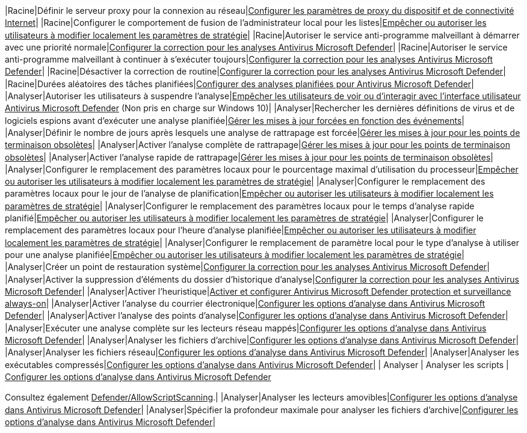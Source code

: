 |Racine|Définir le serveur proxy pour la connexion au réseau|[Configurer les paramètres de proxy du dispositif et de connectivité Internet](configure-proxy-internet.md#configure-a-static-proxy-for-microsoft-defender-antivirus)|
|Racine|Configurer le comportement de fusion de l’administrateur local pour les listes|[Empêcher ou autoriser les utilisateurs à modifier localement les paramètres de stratégie](configure-local-policy-overrides-microsoft-defender-antivirus.md)|
|Racine|Autoriser le service anti-programme malveillant à démarrer avec une priorité normale|[Configurer la correction pour les analyses Antivirus Microsoft Defender](configure-remediation-microsoft-defender-antivirus.md)|
|Racine|Autoriser le service anti-programme malveillant à continuer à s’exécuter toujours|[Configurer la correction pour les analyses Antivirus Microsoft Defender](configure-remediation-microsoft-defender-antivirus.md)|
|Racine|Désactiver la correction de routine|[Configurer la correction pour les analyses Antivirus Microsoft Defender](configure-remediation-microsoft-defender-antivirus.md)|
|Racine|Durées aléatoires des tâches planifiées|[Configurer des analyses planifiées pour Antivirus Microsoft Defender](scheduled-catch-up-scans-microsoft-defender-antivirus.md)|
|Analyser|Autoriser les utilisateurs à suspendre l’analyse|[Empêcher les utilisateurs de voir ou d’interagir avec l’interface utilisateur Antivirus Microsoft Defender](prevent-end-user-interaction-microsoft-defender-antivirus.md) (Non pris en charge sur Windows 10)|
|Analyser|Rechercher les dernières définitions de virus et de logiciels espions avant d’exécuter une analyse planifiée|[Gérer les mises à jour forcées en fonction des événements](manage-event-based-updates-microsoft-defender-antivirus.md)|
|Analyser|Définir le nombre de jours après lesquels une analyse de rattrapage est forcée|[Gérer les mises à jour pour les points de terminaison obsolètes](manage-outdated-endpoints-microsoft-defender-antivirus.md)|
|Analyser|Activer l’analyse complète de rattrapage|[Gérer les mises à jour pour les points de terminaison obsolètes](manage-outdated-endpoints-microsoft-defender-antivirus.md)|
|Analyser|Activer l’analyse rapide de rattrapage|[Gérer les mises à jour pour les points de terminaison obsolètes](manage-outdated-endpoints-microsoft-defender-antivirus.md)|
|Analyser|Configurer le remplacement des paramètres locaux pour le pourcentage maximal d’utilisation du processeur|[Empêcher ou autoriser les utilisateurs à modifier localement les paramètres de stratégie](configure-local-policy-overrides-microsoft-defender-antivirus.md)|
|Analyser|Configurer le remplacement des paramètres locaux pour le jour de l’analyse de planification|[Empêcher ou autoriser les utilisateurs à modifier localement les paramètres de stratégie](configure-local-policy-overrides-microsoft-defender-antivirus.md)|
|Analyser|Configurer le remplacement des paramètres locaux pour le temps d’analyse rapide planifié|[Empêcher ou autoriser les utilisateurs à modifier localement les paramètres de stratégie](configure-local-policy-overrides-microsoft-defender-antivirus.md)|
|Analyser|Configurer le remplacement des paramètres locaux pour l’heure d’analyse planifiée|[Empêcher ou autoriser les utilisateurs à modifier localement les paramètres de stratégie](configure-local-policy-overrides-microsoft-defender-antivirus.md)|
|Analyser|Configurer le remplacement de paramètre local pour le type d’analyse à utiliser pour une analyse planifiée|[Empêcher ou autoriser les utilisateurs à modifier localement les paramètres de stratégie](configure-local-policy-overrides-microsoft-defender-antivirus.md)|
|Analyser|Créer un point de restauration système|[Configurer la correction pour les analyses Antivirus Microsoft Defender](configure-remediation-microsoft-defender-antivirus.md)|
|Analyser|Activer la suppression d’éléments du dossier d’historique d’analyse|[Configurer la correction pour les analyses Antivirus Microsoft Defender](configure-remediation-microsoft-defender-antivirus.md)|
|Analyser|Activer l’heuristique|[Activer et configurer Antivirus Microsoft Defender protection et surveillance always-on](configure-real-time-protection-microsoft-defender-antivirus.md)|
|Analyser|Activer l’analyse du courrier électronique|[Configurer les options d’analyse dans Antivirus Microsoft Defender](configure-advanced-scan-types-microsoft-defender-antivirus.md)|
|Analyser|Activer l’analyse des points d’analyse|[Configurer les options d’analyse dans Antivirus Microsoft Defender](configure-advanced-scan-types-microsoft-defender-antivirus.md)|
|Analyser|Exécuter une analyse complète sur les lecteurs réseau mappés|[Configurer les options d’analyse dans Antivirus Microsoft Defender](configure-advanced-scan-types-microsoft-defender-antivirus.md)|
|Analyser|Analyser les fichiers d’archive|[Configurer les options d’analyse dans Antivirus Microsoft Defender](configure-advanced-scan-types-microsoft-defender-antivirus.md)|
|Analyser|Analyser les fichiers réseau|[Configurer les options d’analyse dans Antivirus Microsoft Defender](configure-advanced-scan-types-microsoft-defender-antivirus.md)|
|Analyser|Analyser les exécutables compressés|[Configurer les options d’analyse dans Antivirus Microsoft Defender](configure-advanced-scan-types-microsoft-defender-antivirus.md)|
| Analyser | Analyser les scripts | [Configurer les options d’analyse dans Antivirus Microsoft Defender](configure-advanced-scan-types-microsoft-defender-antivirus.md) <p>Consultez également [Defender/AllowScriptScanning](/windows/client-management/mdm/policy-csp-defender).|
|Analyser|Analyser les lecteurs amovibles|[Configurer les options d’analyse dans Antivirus Microsoft Defender](configure-advanced-scan-types-microsoft-defender-antivirus.md)|
|Analyser|Spécifier la profondeur maximale pour analyser les fichiers d’archive|[Configurer les options d’analyse dans Antivirus Microsoft Defender](configure-advanced-scan-types-microsoft-defender-antivirus.md)|